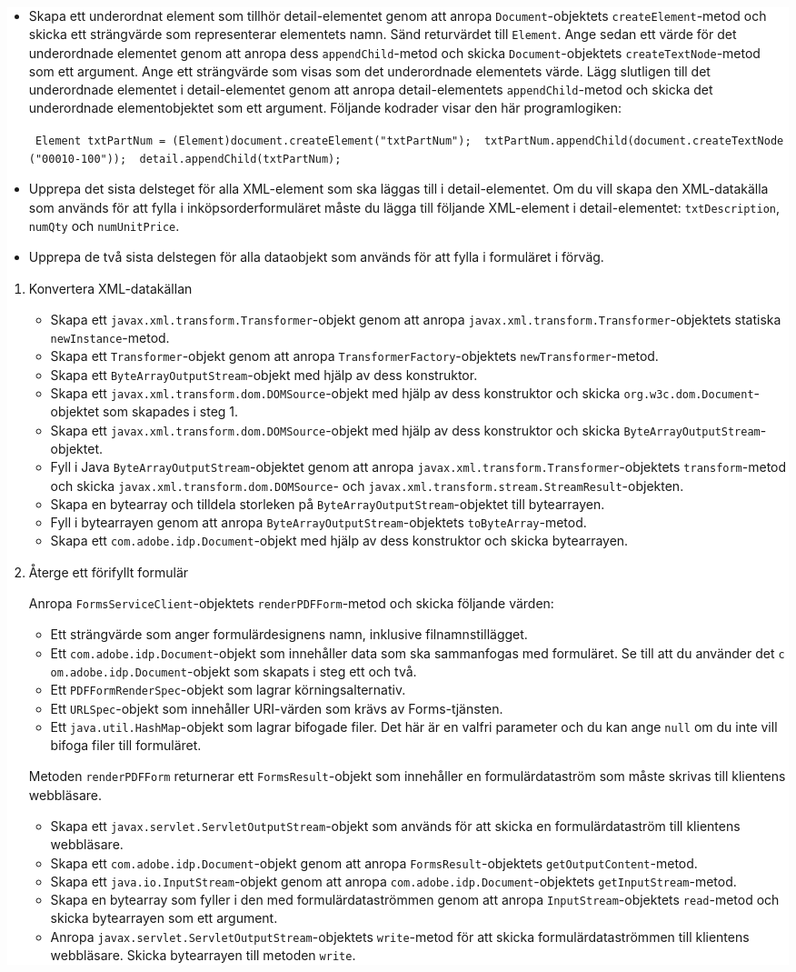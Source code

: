    * Skapa ett underordnat element som tillhör detail-elementet genom att anropa `Document`-objektets `createElement`-metod och skicka ett strängvärde som representerar elementets namn. Sänd returvärdet till `Element`. Ange sedan ett värde för det underordnade elementet genom att anropa dess `appendChild`-metod och skicka `Document`-objektets `createTextNode`-metod som ett argument. Ange ett strängvärde som visas som det underordnade elementets värde. Lägg slutligen till det underordnade elementet i detail-elementet genom att anropa detail-elementets `appendChild`-metod och skicka det underordnade elementobjektet som ett argument. Följande kodrader visar den här programlogiken:

      ` Element txtPartNum = (Element)document.createElement("txtPartNum");  txtPartNum.appendChild(document.createTextNode("00010-100"));  detail.appendChild(txtPartNum);`

   * Upprepa det sista delsteget för alla XML-element som ska läggas till i detail-elementet. Om du vill skapa den XML-datakälla som används för att fylla i inköpsorderformuläret måste du lägga till följande XML-element i detail-elementet: `txtDescription`, `numQty` och `numUnitPrice`.
   * Upprepa de två sista delstegen för alla dataobjekt som används för att fylla i formuläret i förväg.

1. Konvertera XML-datakällan

   * Skapa ett `javax.xml.transform.Transformer`-objekt genom att anropa `javax.xml.transform.Transformer`-objektets statiska `newInstance`-metod.
   * Skapa ett `Transformer`-objekt genom att anropa `TransformerFactory`-objektets `newTransformer`-metod.
   * Skapa ett `ByteArrayOutputStream`-objekt med hjälp av dess konstruktor.
   * Skapa ett `javax.xml.transform.dom.DOMSource`-objekt med hjälp av dess konstruktor och skicka `org.w3c.dom.Document`-objektet som skapades i steg 1.
   * Skapa ett `javax.xml.transform.dom.DOMSource`-objekt med hjälp av dess konstruktor och skicka `ByteArrayOutputStream`-objektet.
   * Fyll i Java `ByteArrayOutputStream`-objektet genom att anropa `javax.xml.transform.Transformer`-objektets `transform`-metod och skicka `javax.xml.transform.dom.DOMSource`- och `javax.xml.transform.stream.StreamResult`-objekten.
   * Skapa en bytearray och tilldela storleken på `ByteArrayOutputStream`-objektet till bytearrayen.
   * Fyll i bytearrayen genom att anropa `ByteArrayOutputStream`-objektets `toByteArray`-metod.
   * Skapa ett `com.adobe.idp.Document`-objekt med hjälp av dess konstruktor och skicka bytearrayen.

1. Återge ett förifyllt formulär

   Anropa `FormsServiceClient`-objektets `renderPDFForm`-metod och skicka följande värden:

   * Ett strängvärde som anger formulärdesignens namn, inklusive filnamnstillägget.
   * Ett `com.adobe.idp.Document`-objekt som innehåller data som ska sammanfogas med formuläret. Se till att du använder det `com.adobe.idp.Document`-objekt som skapats i steg ett och två.
   * Ett `PDFFormRenderSpec`-objekt som lagrar körningsalternativ.
   * Ett `URLSpec`-objekt som innehåller URI-värden som krävs av Forms-tjänsten.
   * Ett `java.util.HashMap`-objekt som lagrar bifogade filer. Det här är en valfri parameter och du kan ange `null` om du inte vill bifoga filer till formuläret.

   Metoden `renderPDFForm` returnerar ett `FormsResult`-objekt som innehåller en formulärdataström som måste skrivas till klientens webbläsare.

   * Skapa ett `javax.servlet.ServletOutputStream`-objekt som används för att skicka en formulärdataström till klientens webbläsare.
   * Skapa ett `com.adobe.idp.Document`-objekt genom att anropa `FormsResult`-objektets `getOutputContent`-metod.
   * Skapa ett `java.io.InputStream`-objekt genom att anropa `com.adobe.idp.Document`-objektets `getInputStream`-metod.
   * Skapa en bytearray som fyller i den med formulärdataströmmen genom att anropa `InputStream`-objektets `read`-metod och skicka bytearrayen som ett argument.
   * Anropa `javax.servlet.ServletOutputStream`-objektets `write`-metod för att skicka formulärdataströmmen till klientens webbläsare. Skicka bytearrayen till metoden `write`.
